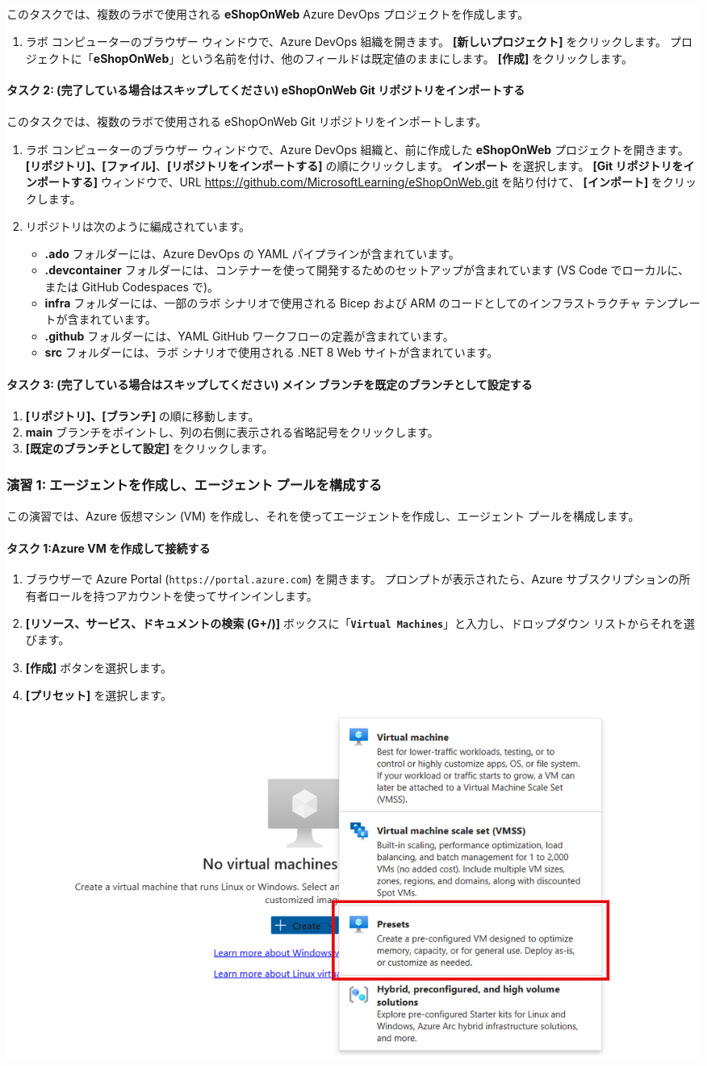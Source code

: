 このタスクでは、複数のラボで使用される **eShopOnWeb** Azure DevOps プロジェクトを作成します。

1. ラボ コンピューターのブラウザー ウィンドウで、Azure DevOps 組織を開きます。 **[新しいプロジェクト]** をクリックします。 プロジェクトに「**eShopOnWeb**」という名前を付け、他のフィールドは既定値のままにします。 **[作成]** をクリックします。

#### タスク 2: (完了している場合はスキップしてください) eShopOnWeb Git リポジトリをインポートする

このタスクでは、複数のラボで使用される eShopOnWeb Git リポジトリをインポートします。

1. ラボ コンピューターのブラウザー ウィンドウで、Azure DevOps 組織と、前に作成した **eShopOnWeb** プロジェクトを開きます。 **[リポジトリ]、[ファイル]**、**[リポジトリをインポートする]** の順にクリックします。 **インポート** を選択します。 **[Git リポジトリをインポートする]** ウィンドウで、URL <https://github.com/MicrosoftLearning/eShopOnWeb.git> を貼り付けて、 **[インポート]** をクリックします。

1. リポジトリは次のように編成されています。
    - **.ado** フォルダーには、Azure DevOps の YAML パイプラインが含まれています。
    - **.devcontainer** フォルダーには、コンテナーを使って開発するためのセットアップが含まれています (VS Code でローカルに、または GitHub Codespaces で)。
    - **infra** フォルダーには、一部のラボ シナリオで使用される Bicep および ARM のコードとしてのインフラストラクチャ テンプレートが含まれています。
    - **.github** フォルダーには、YAML GitHub ワークフローの定義が含まれています。
    - **src** フォルダーには、ラボ シナリオで使用される .NET 8 Web サイトが含まれています。

#### タスク 3: (完了している場合はスキップしてください) メイン ブランチを既定のブランチとして設定する

1. **[リポジトリ]、[ブランチ]** の順に移動します。
1. **main** ブランチをポイントし、列の右側に表示される省略記号をクリックします。
1. **[既定のブランチとして設定]** をクリックします。

### 演習 1: エージェントを作成し、エージェント プールを構成する

この演習では、Azure 仮想マシン (VM) を作成し、それを使ってエージェントを作成し、エージェント プールを構成します。

#### タスク 1:Azure VM を作成して接続する

1. ブラウザーで Azure Portal (`https://portal.azure.com`) を開きます。 プロンプトが表示されたら、Azure サブスクリプションの所有者ロールを持つアカウントを使ってサインインします。

1. **[リソース、サービス、ドキュメントの検索 (G+/)]** ボックスに「**`Virtual Machines`**」と入力し、ドロップダウン リストからそれを選びます。

1. **[作成]** ボタンを選択します。

1. **[プリセット]** を選択します。

    ![構成が事前設定された仮想マシンの作成のスクリーンショット。](images/create-virtual-machine-preset.png)
